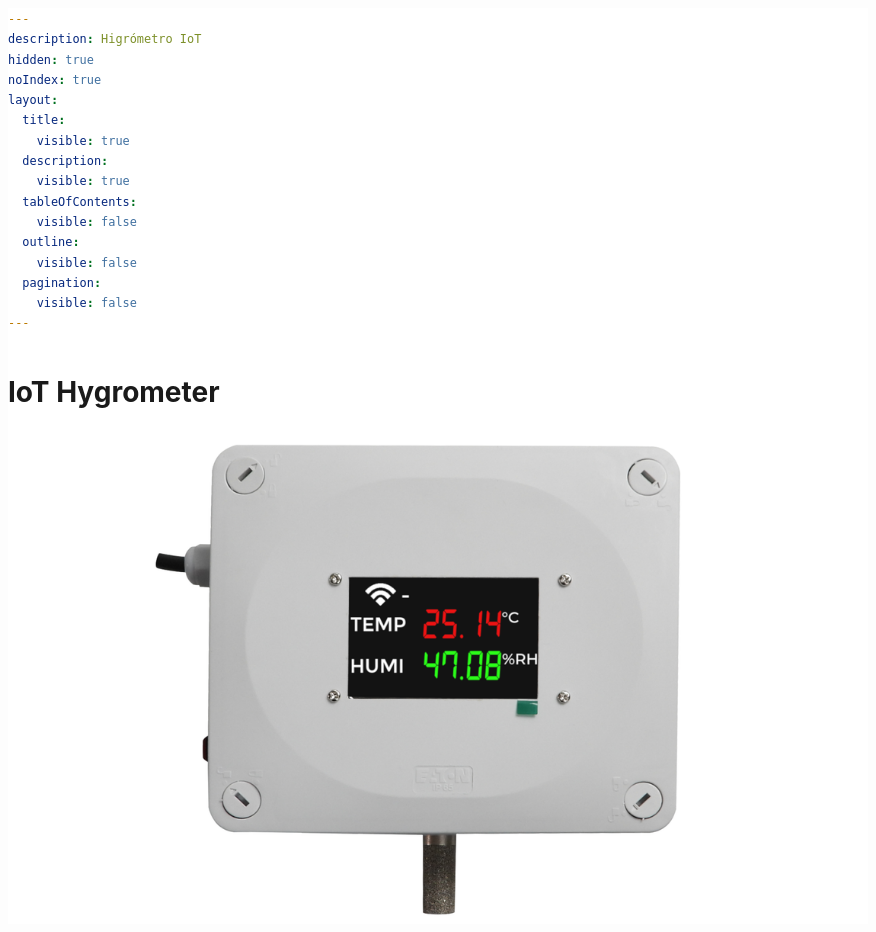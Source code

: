 ```yaml
---
description: Higrómetro IoT
hidden: true
noIndex: true
layout:
  title:
    visible: true
  description:
    visible: true
  tableOfContents:
    visible: false
  outline:
    visible: false
  pagination:
    visible: false
---
```


# IoT Hygrometer

<figure><img src="../.gitbook/assets/product-image-front.png" alt=""><figcaption></figcaption></figure>
